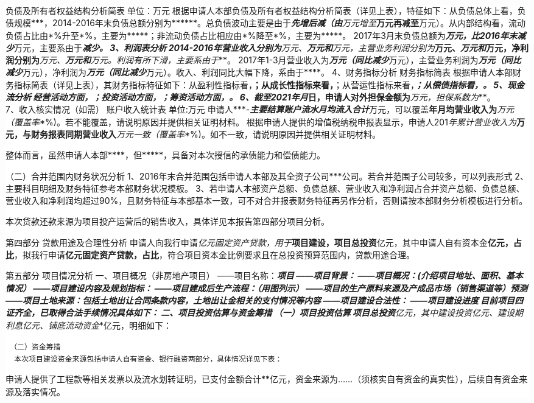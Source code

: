负债及所有者权益结构分析简表
                                                                                        单位：万元
根据申请人本部负债及所有者权益结构分析简表（详见上表），特征如下：从负债总体上看，负债规模***，2014-2016年末负债总额分别为******。总负债波动主要是由于****先增后减（由***万元增至***万元再减至**万元）。从内部结构看，流动负债占比由*%升至*%，主要为*****；非流动负债占比相应由*%降至*%，主要为*****。
2017年3月末负债总额为***万元，比2016年末减少***万元，主要系由于****减少。
3、利润表分析
2014-2016年营业收入分别为***万元、***万元和***万元，主营业务利润分别为***万元、***万元和***万元，净利润分别为***万元、***万元和***万元。利润有所下滑，主要系由于***。
2017年1-3月营业收入为***万元（同比减少***万元），主营业务利润为***万元（同比减少***万元），净利润为***万元（同比减少***万元）。收入、利润同比大幅下降，系由于****。
4、财务指标分析
财务指标简表
 根据申请人本部财务指标简表（详见上表），其财务指标特征如下：从盈利性指标看，****；从成长性指标来看，****；从营运性指标来看，****；从偿债指标看，*****。
  5、现金流分析
经营活动方面，*****；投资活动方面，*****；筹资活动方面，*****。
 6、截至2021年*月*日，申请人对外担保金额为***万元，担保系数为***。    
 7、收入核实情况（如需） 
   账户收入统计表
单位:万元
申请人***-***主要结算账户流水月均流入合计***万元，可以覆盖**年月均营业收入为***万元（覆盖率**%)。若不能覆盖，请说明原因并提供相关证明材料。
根据申请人提供的增值税纳税申报表显示，申请人201*年累计营业收入为***万元，与财务报表同期营业收入***万元一致（覆盖率**%)。如不一致，请说明原因并提供相关证明材料。

 整体而言，虽然申请人本部****，但*****，具备对本次授信的承债能力和偿债能力。   

（二）合并范围内财务状况分析
1、2016年末合并范围包括申请人本部及其全资子公司***公司。若合并范围子公司较多，可以列表形式
2、主要科目明细及财务特征参考本部财务状况模板。
3、若申请人本部资产总额、负债总额、营业收入和净利润占合并资产总额、负债总额、营业收入和净利润均超过90%，且财务特征与本部基本一致，可不对合并报表财务特征再另作分析，否则请按本部财务分析模板进行分析。

本次贷款还款来源为项目投产运营后的销售收入，具体详见本报告第四部分项目分析。

第四部分    贷款用途及合理性分析
申请人向我行申请*亿元固定资产贷款，用于***项目建设，项目总投资**亿元，其中申请人自有资本金**亿元，占比**，拟我行申请**亿元固定资产贷款，占比**，符合项目资本金比例要求且在总投资预算范围内，贷款用途合理。

第五部分  项目情况分析
一、项目概况（非房地产项目）
——项目名称：***项目
——项目背景：
——项目概况：(介绍项目地址、面积、基本情况）
——项目建设内容及规划指标：
——项目建成后生产流程：（用图列示）
——项目的生产原料来源及产成品市场（销售渠道等）预测
——项目土地来源：包括土地出让合同条款内容，土地出让金相关的支付情况等内容
——项目建设合法性：
——项目建设进度
目前项目四证齐全，已取得合法手续情况具体如下：
  二、项目投资估算与资金筹措
     （一）项目投资估算
项目总投资**亿元，其中建设投资**亿元、建设期利息**亿元、铺底流动资金**亿元，明细如下：

     （二）资金筹措
      本次项目建设资金来源包括申请人自有资金、银行融资两部分，具体情况详见下表：
 申请人提供了工程款等相关发票以及流水划转证明，已支付金额合计**亿元，资金来源为……（须核实自有资金的真实性），后续自有资金来源及落实情况。
 